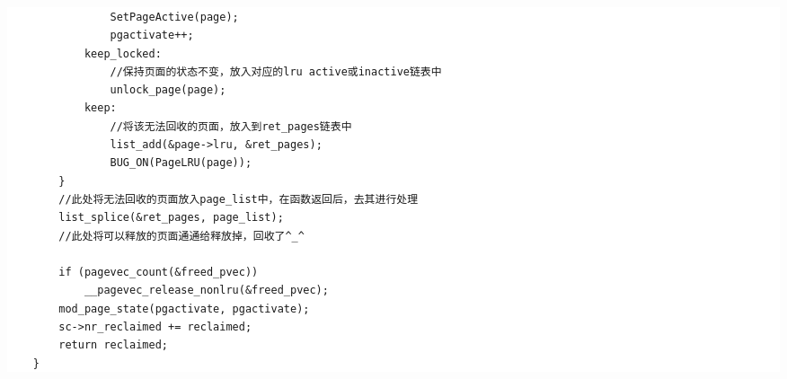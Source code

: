```
				SetPageActive(page); 
				pgactivate++; 
			keep_locked: 
				//保持页面的状态不变，放入对应的lru active或inactive链表中 
				unlock_page(page); 
			keep: 
				//将该无法回收的页面，放入到ret_pages链表中 
				list_add(&page->lru, &ret_pages); 
				BUG_ON(PageLRU(page)); 
		} 
		//此处将无法回收的页面放入page_list中，在函数返回后，去其进行处理 
		list_splice(&ret_pages, page_list); 
		//此处将可以释放的页面通通给释放掉，回收了^_^ 

		if (pagevec_count(&freed_pvec)) 
			__pagevec_release_nonlru(&freed_pvec); 
		mod_page_state(pgactivate, pgactivate); 
		sc->nr_reclaimed += reclaimed; 
		return reclaimed; 
	}
```

